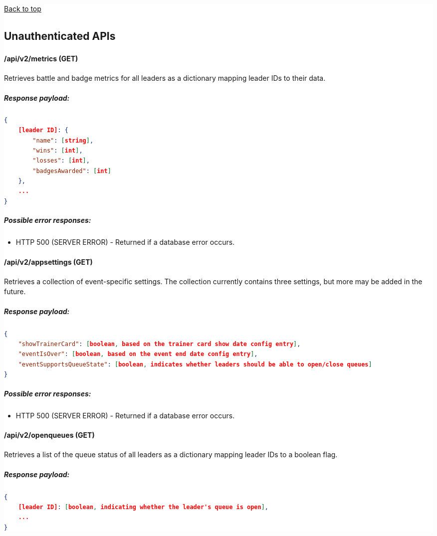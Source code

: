 [Back to top](#table-of-contents)

## Unauthenticated APIs

#### /api/v2/metrics (GET)

Retrieves battle and badge metrics for all leaders as a dictionary mapping leader IDs to their data.

##### Response payload:

```json
{
    [leader ID]: {
        "name": [string],
        "wins": [int],
        "losses": [int],
        "badgesAwarded": [int]
    },
    ...
}
```

##### Possible error responses:

- HTTP 500 (SERVER ERROR) - Returned if a database error occurs.

#### /api/v2/appsettings (GET)

Retrieves a collection of event-specific settings. The collection currently contains three settings, but more may be added in the future.

##### Response payload:

```json
{
    "showTrainerCard": [boolean, based on the trainer card show date config entry],
    "eventIsOver": [boolean, based on the event end date config entry],
    "eventSupportsQueueState": [boolean, indicates whether leaders should be able to open/close queues]
}
```

##### Possible error responses:

- HTTP 500 (SERVER ERROR) - Returned if a database error occurs.

#### /api/v2/openqueues (GET)

Retrieves a list of the queue status of all leaders as a dictionary mapping leader IDs to a boolean flag.

##### Response payload:

```json
{
    [leader ID]: [boolean, indicating whether the leader's queue is open],
    ...
}
```
